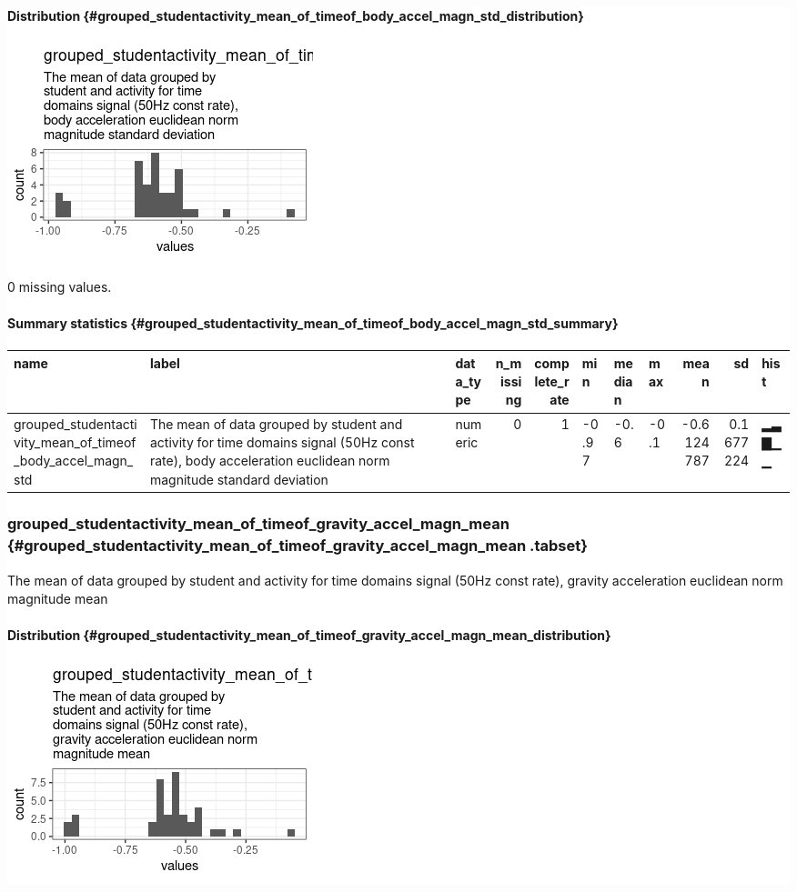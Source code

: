 #### Distribution {#grouped_studentactivity_mean_of_timeof_body_accel_magn_std_distribution}

![Distribution of values for grouped_studentactivity_mean_of_timeof_body_accel_magn_std](CodeBookGrouped_files/figure-html/cb_codebook_data_grouped_studentactivity_mean_of_timeof_body_accel_magn_std_distribution-239-1.png)

0 missing values.

#### Summary statistics {#grouped_studentactivity_mean_of_timeof_body_accel_magn_std_summary}

|name                                                       |label                                                                                                                                                     |data_type | n_missing| complete_rate|min   |median |max  |       mean|        sd|hist  |
|:----------------------------------------------------------|:---------------------------------------------------------------------------------------------------------------------------------------------------------|:---------|---------:|-------------:|:-----|:------|:----|----------:|---------:|:-----|
|grouped_studentactivity_mean_of_timeof_body_accel_magn_std |The mean of data grouped by student and activity for time domains signal (50Hz const rate), body acceleration euclidean norm magnitude standard deviation |numeric   |         0|             1|-0.97 |-0.6   |-0.1 | -0.6124787| 0.1677224|▂▃▇▁▁ |




















### grouped_studentactivity_mean_of_timeof_gravity_accel_magn_mean {#grouped_studentactivity_mean_of_timeof_gravity_accel_magn_mean .tabset}

The mean of data grouped by student and activity for time domains signal (50Hz const rate), gravity acceleration euclidean norm magnitude mean

#### Distribution {#grouped_studentactivity_mean_of_timeof_gravity_accel_magn_mean_distribution}

![Distribution of values for grouped_studentactivity_mean_of_timeof_gravity_accel_magn_mean](CodeBookGrouped_files/figure-html/cb_codebook_data_grouped_studentactivity_mean_of_timeof_gravity_accel_magn_mean_distribution-246-1.png)
